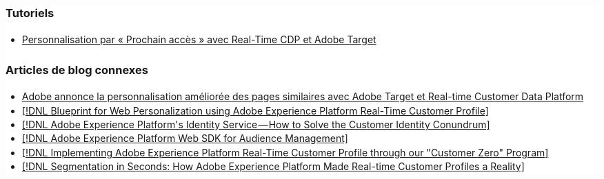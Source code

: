 ### Tutoriels

* [Personnalisation par « Prochain accès » avec Real-Time CDP et Adobe Target](https://experienceleague.adobe.com/docs/platform-learn/tutorials/experience-cloud/next-hit-personalization.html?lang=fr)

### Articles de blog connexes

* [Adobe annonce la personnalisation améliorée des pages similaires avec Adobe Target et Real-time Customer Data Platform](https://blog.adobe.com/en/publish/2021/10/05/adobe-announces-same-page-enhanced-personalization-with-adobe-target-real-time-customer-data-platform)
* [[!DNL Blueprint for Web Personalization using Adobe Experience Platform Real-Time Customer Profile]](https://medium.com/adobetech/blueprint-for-web-personalization-using-adobe-experience-platform-real-time-customer-profile-fef2ce7a4b2f)
* [[!DNL Adobe Experience Platform's Identity Service — How to Solve the Customer Identity Conundrum]](https://medium.com/adobetech/adobe-experience-platforms-identity-service-how-to-solve-the-customer-identity-conundrum-f95e22d16ea9)
* [[!DNL Adobe Experience Platform Web SDK for Audience Management]](https://medium.com/adobetech/adobe-experience-platform-web-sdk-for-audience-management-751fa6d063bc)
* [[!DNL Implementing Adobe Experience Platform Real-Time Customer Profile through our "Customer Zero" Program]](https://medium.com/adobetech/implementing-adobe-experience-platform-real-time-customer-profile-through-our-customer-zero-32e7cd952896)
* [[!DNL Segmentation in Seconds: How Adobe Experience Platform Made Real-time Customer Profiles a Reality]](https://medium.com/adobetech/segmentation-in-seconds-how-adobe-experience-platform-made-real-time-customer-profiles-a-reality-a7a8552b0847)
